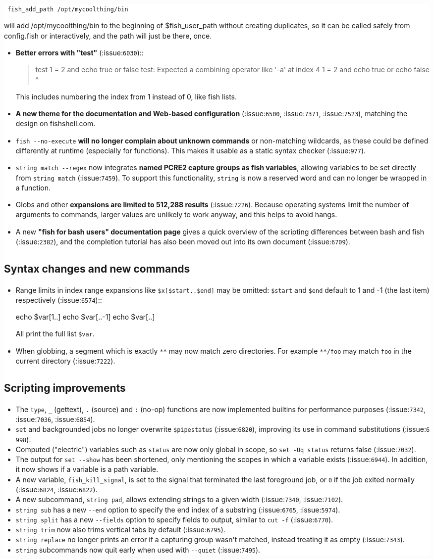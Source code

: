      fish_add_path /opt/mycoolthing/bin

   will add /opt/mycoolthing/bin to the beginning of $fish_user_path without creating duplicates,
   so it can be called safely from config.fish or interactively, and the path will just be there, once.
-  **Better errors with "test"** (:issue:`6030`)::

    > test 1 = 2 and echo true or false
    test: Expected a combining operator like '-a' at index 4
    1 = 2 and echo true or echo false
          ^

   This includes numbering the index from 1 instead of 0, like fish lists.
-  **A new theme for the documentation and Web-based configuration** (:issue:`6500`, :issue:`7371`, :issue:`7523`), matching the design on fishshell.com.
-  ``fish --no-execute`` **will no longer complain about unknown commands**
   or non-matching wildcards, as these could be defined differently at
   runtime (especially for functions). This makes it usable as a static syntax checker (:issue:`977`).
-  ``string match --regex`` now integrates **named PCRE2 capture groups as fish variables**, allowing variables to be set directly from ``string match`` (:issue:`7459`). To support this functionality, ``string`` is now a reserved word and can no longer be wrapped in a function.
-  Globs and other **expansions are limited to 512,288 results** (:issue:`7226`). Because operating systems limit the number of arguments to commands, larger values are unlikely to work anyway, and this helps to avoid hangs.
-  A new **"fish for bash users" documentation page** gives a quick overview of the scripting differences between bash and fish (:issue:`2382`), and the completion tutorial has also been moved out into its own document (:issue:`6709`).

Syntax changes and new commands
-------------------------------

-  Range limits in index range expansions like ``$x[$start..$end]`` may be omitted: ``$start`` and ``$end`` default to 1 and -1 (the last item) respectively (:issue:`6574`)::

     echo $var[1..]
     echo $var[..-1]
     echo $var[..]

   All print the full list ``$var``.
-  When globbing, a segment which is exactly ``**`` may now match zero directories. For example ``**/foo`` may match ``foo`` in the current directory (:issue:`7222`).

Scripting improvements
----------------------

-  The ``type``, ``_`` (gettext), ``.`` (source) and ``:`` (no-op) functions
   are now implemented builtins for performance purposes (:issue:`7342`, :issue:`7036`, :issue:`6854`).
-  ``set`` and backgrounded jobs no longer overwrite ``$pipestatus`` (:issue:`6820`), improving its use in command substitutions (:issue:`6998`).
-  Computed ("electric") variables such as ``status`` are now only global in scope, so ``set -Uq status`` returns false (:issue:`7032`).
-  The output for ``set --show`` has been shortened, only mentioning the scopes in which a variable exists (:issue:`6944`).
   In addition, it now shows if a variable is a path variable.
-  A new variable, ``fish_kill_signal``, is set to the signal that terminated the last foreground job, or ``0`` if the job exited normally (:issue:`6824`, :issue:`6822`).
-  A new subcommand, ``string pad``, allows extending strings to a given width (:issue:`7340`, :issue:`7102`).
-  ``string sub`` has a new ``--end`` option to specify the end index of
   a substring (:issue:`6765`, :issue:`5974`).
-  ``string split`` has a new ``--fields`` option to specify fields to
   output, similar to ``cut -f`` (:issue:`6770`).
-  ``string trim`` now also trims vertical tabs by default (:issue:`6795`).
-  ``string replace`` no longer prints an error if a capturing group wasn't matched, instead treating it as empty (:issue:`7343`).
-  ``string`` subcommands now quit early when used with ``--quiet`` (:issue:`7495`).
